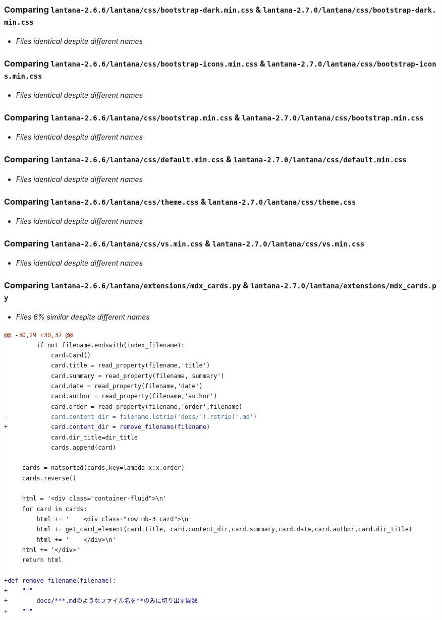 ### Comparing `lantana-2.6.6/lantana/css/bootstrap-dark.min.css` & `lantana-2.7.0/lantana/css/bootstrap-dark.min.css`

 * *Files identical despite different names*

### Comparing `lantana-2.6.6/lantana/css/bootstrap-icons.min.css` & `lantana-2.7.0/lantana/css/bootstrap-icons.min.css`

 * *Files identical despite different names*

### Comparing `lantana-2.6.6/lantana/css/bootstrap.min.css` & `lantana-2.7.0/lantana/css/bootstrap.min.css`

 * *Files identical despite different names*

### Comparing `lantana-2.6.6/lantana/css/default.min.css` & `lantana-2.7.0/lantana/css/default.min.css`

 * *Files identical despite different names*

### Comparing `lantana-2.6.6/lantana/css/theme.css` & `lantana-2.7.0/lantana/css/theme.css`

 * *Files identical despite different names*

### Comparing `lantana-2.6.6/lantana/css/vs.min.css` & `lantana-2.7.0/lantana/css/vs.min.css`

 * *Files identical despite different names*

### Comparing `lantana-2.6.6/lantana/extensions/mdx_cards.py` & `lantana-2.7.0/lantana/extensions/mdx_cards.py`

 * *Files 6% similar despite different names*

```diff
@@ -30,29 +30,37 @@
         if not filename.endswith(index_filename):
             card=Card()
             card.title = read_property(filename,'title')
             card.summary = read_property(filename,'summary')
             card.date = read_property(filename,'date')
             card.author = read_property(filename,'author')
             card.order = read_property(filename,'order',filename)
-            card.content_dir = filename.lstrip('docs/').rstrip('.md')
+            card.content_dir = remove_filename(filename)
             card.dir_title=dir_title
             cards.append(card)
     
     cards = natsorted(cards,key=lambda x:x.order)
     cards.reverse()
 
     html = '<div class="container-fluid">\n'
     for card in cards:
         html += '    <div class="row mb-3 card">\n'
         html += get_card_element(card.title, card.content_dir,card.summary,card.date,card.author,card.dir_title)
         html += '    </div>\n'
     html += '</div>'
     return html
 
+def remove_filename(filename):
+    """
+        docs/***.mdのようなファイル名を**のみに切り出す関数
+    """
```